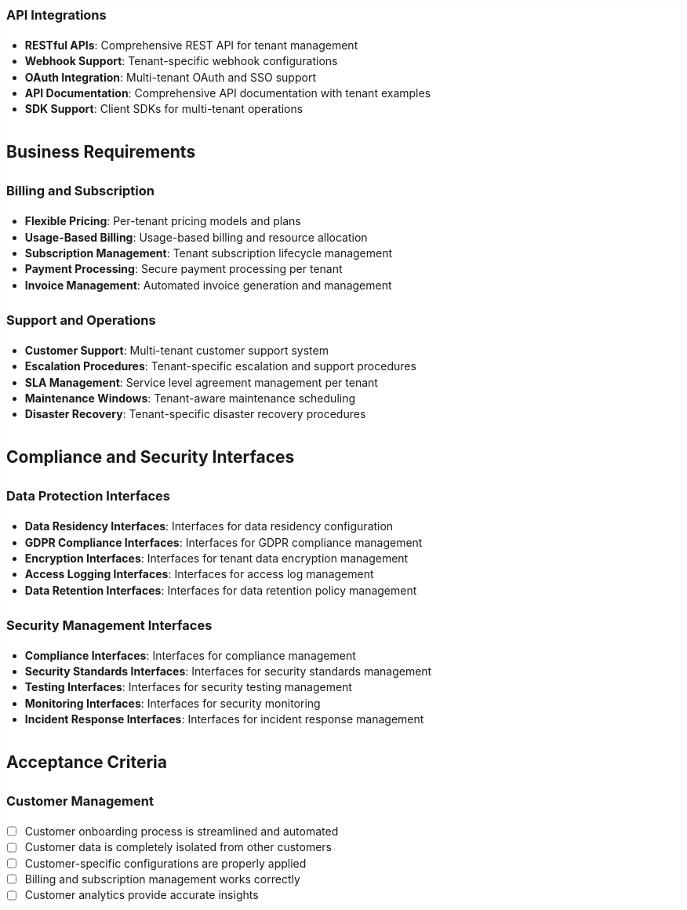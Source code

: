 ### API Integrations
- **RESTful APIs**: Comprehensive REST API for tenant management
- **Webhook Support**: Tenant-specific webhook configurations
- **OAuth Integration**: Multi-tenant OAuth and SSO support
- **API Documentation**: Comprehensive API documentation with tenant examples
- **SDK Support**: Client SDKs for multi-tenant operations

## Business Requirements

### Billing and Subscription
- **Flexible Pricing**: Per-tenant pricing models and plans
- **Usage-Based Billing**: Usage-based billing and resource allocation
- **Subscription Management**: Tenant subscription lifecycle management
- **Payment Processing**: Secure payment processing per tenant
- **Invoice Management**: Automated invoice generation and management

### Support and Operations
- **Customer Support**: Multi-tenant customer support system
- **Escalation Procedures**: Tenant-specific escalation and support procedures
- **SLA Management**: Service level agreement management per tenant
- **Maintenance Windows**: Tenant-aware maintenance scheduling
- **Disaster Recovery**: Tenant-specific disaster recovery procedures

## Compliance and Security Interfaces

### Data Protection Interfaces
- **Data Residency Interfaces**: Interfaces for data residency configuration
- **GDPR Compliance Interfaces**: Interfaces for GDPR compliance management
- **Encryption Interfaces**: Interfaces for tenant data encryption management
- **Access Logging Interfaces**: Interfaces for access log management
- **Data Retention Interfaces**: Interfaces for data retention policy management

### Security Management Interfaces
- **Compliance Interfaces**: Interfaces for compliance management
- **Security Standards Interfaces**: Interfaces for security standards management
- **Testing Interfaces**: Interfaces for security testing management
- **Monitoring Interfaces**: Interfaces for security monitoring
- **Incident Response Interfaces**: Interfaces for incident response management

## Acceptance Criteria

### Customer Management
- [ ] Customer onboarding process is streamlined and automated
- [ ] Customer data is completely isolated from other customers
- [ ] Customer-specific configurations are properly applied
- [ ] Billing and subscription management works correctly
- [ ] Customer analytics provide accurate insights
